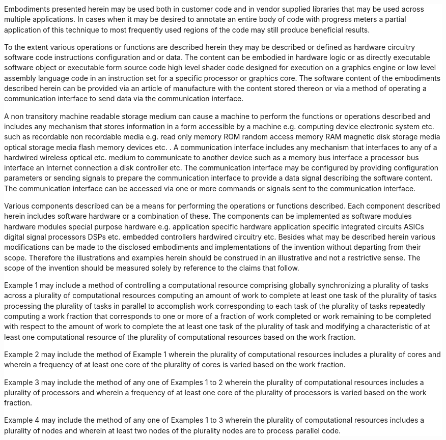 Embodiments presented herein may be used both in customer code and in vendor supplied libraries that may be used across multiple applications. In cases when it may be desired to annotate an entire body of code with progress meters a partial application of this technique to most frequently used regions of the code may still produce beneficial results.

To the extent various operations or functions are described herein they may be described or defined as hardware circuitry software code instructions configuration and or data. The content can be embodied in hardware logic or as directly executable software object or executable form source code high level shader code designed for execution on a graphics engine or low level assembly language code in an instruction set for a specific processor or graphics core. The software content of the embodiments described herein can be provided via an article of manufacture with the content stored thereon or via a method of operating a communication interface to send data via the communication interface.

A non transitory machine readable storage medium can cause a machine to perform the functions or operations described and includes any mechanism that stores information in a form accessible by a machine e.g. computing device electronic system etc. such as recordable non recordable media e.g. read only memory ROM random access memory RAM magnetic disk storage media optical storage media flash memory devices etc. . A communication interface includes any mechanism that interfaces to any of a hardwired wireless optical etc. medium to communicate to another device such as a memory bus interface a processor bus interface an Internet connection a disk controller etc. The communication interface may be configured by providing configuration parameters or sending signals to prepare the communication interface to provide a data signal describing the software content. The communication interface can be accessed via one or more commands or signals sent to the communication interface.

Various components described can be a means for performing the operations or functions described. Each component described herein includes software hardware or a combination of these. The components can be implemented as software modules hardware modules special purpose hardware e.g. application specific hardware application specific integrated circuits ASICs digital signal processors DSPs etc. embedded controllers hardwired circuitry etc. Besides what may be described herein various modifications can be made to the disclosed embodiments and implementations of the invention without departing from their scope. Therefore the illustrations and examples herein should be construed in an illustrative and not a restrictive sense. The scope of the invention should be measured solely by reference to the claims that follow.

Example 1 may include a method of controlling a computational resource comprising globally synchronizing a plurality of tasks across a plurality of computational resources computing an amount of work to complete at least one task of the plurality of tasks processing the plurality of tasks in parallel to accomplish work corresponding to each task of the plurality of tasks repeatedly computing a work fraction that corresponds to one or more of a fraction of work completed or work remaining to be completed with respect to the amount of work to complete the at least one task of the plurality of task and modifying a characteristic of at least one computational resource of the plurality of computational resources based on the work fraction.

Example 2 may include the method of Example 1 wherein the plurality of computational resources includes a plurality of cores and wherein a frequency of at least one core of the plurality of cores is varied based on the work fraction.

Example 3 may include the method of any one of Examples 1 to 2 wherein the plurality of computational resources includes a plurality of processors and wherein a frequency of at least one core of the plurality of processors is varied based on the work fraction.

Example 4 may include the method of any one of Examples 1 to 3 wherein the plurality of computational resources includes a plurality of nodes and wherein at least two nodes of the plurality nodes are to process parallel code.
